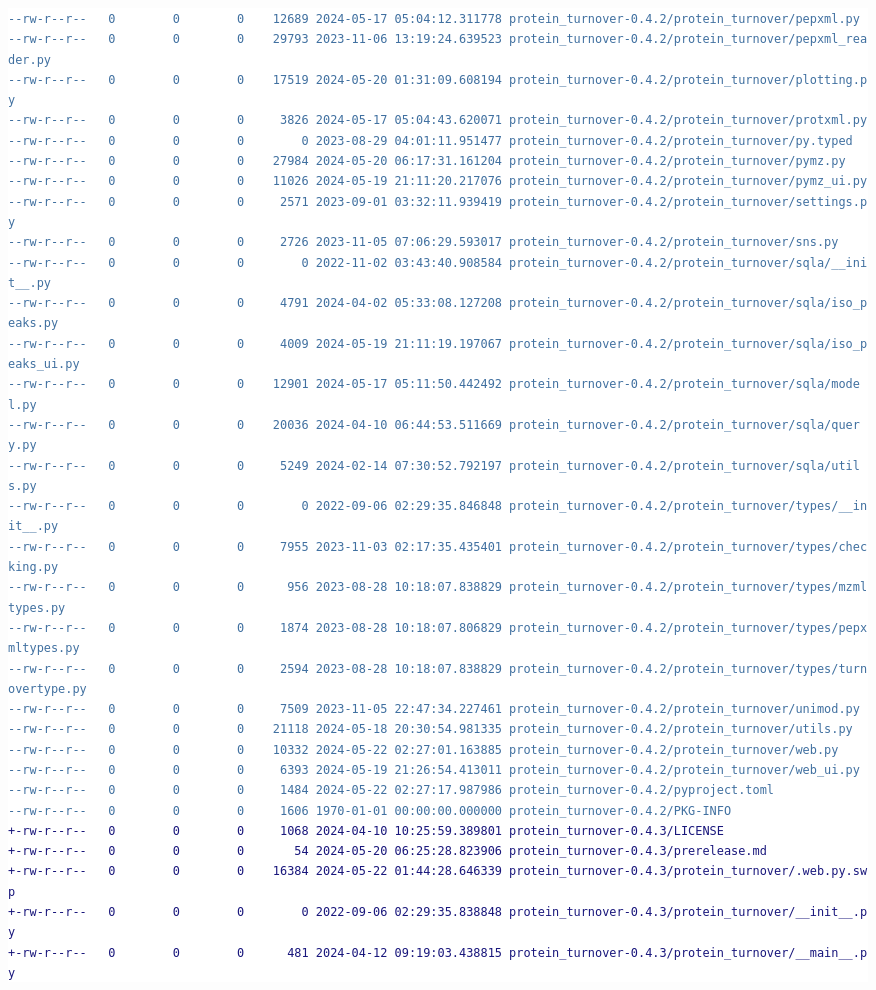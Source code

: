 ```diff
--rw-r--r--   0        0        0    12689 2024-05-17 05:04:12.311778 protein_turnover-0.4.2/protein_turnover/pepxml.py
--rw-r--r--   0        0        0    29793 2023-11-06 13:19:24.639523 protein_turnover-0.4.2/protein_turnover/pepxml_reader.py
--rw-r--r--   0        0        0    17519 2024-05-20 01:31:09.608194 protein_turnover-0.4.2/protein_turnover/plotting.py
--rw-r--r--   0        0        0     3826 2024-05-17 05:04:43.620071 protein_turnover-0.4.2/protein_turnover/protxml.py
--rw-r--r--   0        0        0        0 2023-08-29 04:01:11.951477 protein_turnover-0.4.2/protein_turnover/py.typed
--rw-r--r--   0        0        0    27984 2024-05-20 06:17:31.161204 protein_turnover-0.4.2/protein_turnover/pymz.py
--rw-r--r--   0        0        0    11026 2024-05-19 21:11:20.217076 protein_turnover-0.4.2/protein_turnover/pymz_ui.py
--rw-r--r--   0        0        0     2571 2023-09-01 03:32:11.939419 protein_turnover-0.4.2/protein_turnover/settings.py
--rw-r--r--   0        0        0     2726 2023-11-05 07:06:29.593017 protein_turnover-0.4.2/protein_turnover/sns.py
--rw-r--r--   0        0        0        0 2022-11-02 03:43:40.908584 protein_turnover-0.4.2/protein_turnover/sqla/__init__.py
--rw-r--r--   0        0        0     4791 2024-04-02 05:33:08.127208 protein_turnover-0.4.2/protein_turnover/sqla/iso_peaks.py
--rw-r--r--   0        0        0     4009 2024-05-19 21:11:19.197067 protein_turnover-0.4.2/protein_turnover/sqla/iso_peaks_ui.py
--rw-r--r--   0        0        0    12901 2024-05-17 05:11:50.442492 protein_turnover-0.4.2/protein_turnover/sqla/model.py
--rw-r--r--   0        0        0    20036 2024-04-10 06:44:53.511669 protein_turnover-0.4.2/protein_turnover/sqla/query.py
--rw-r--r--   0        0        0     5249 2024-02-14 07:30:52.792197 protein_turnover-0.4.2/protein_turnover/sqla/utils.py
--rw-r--r--   0        0        0        0 2022-09-06 02:29:35.846848 protein_turnover-0.4.2/protein_turnover/types/__init__.py
--rw-r--r--   0        0        0     7955 2023-11-03 02:17:35.435401 protein_turnover-0.4.2/protein_turnover/types/checking.py
--rw-r--r--   0        0        0      956 2023-08-28 10:18:07.838829 protein_turnover-0.4.2/protein_turnover/types/mzmltypes.py
--rw-r--r--   0        0        0     1874 2023-08-28 10:18:07.806829 protein_turnover-0.4.2/protein_turnover/types/pepxmltypes.py
--rw-r--r--   0        0        0     2594 2023-08-28 10:18:07.838829 protein_turnover-0.4.2/protein_turnover/types/turnovertype.py
--rw-r--r--   0        0        0     7509 2023-11-05 22:47:34.227461 protein_turnover-0.4.2/protein_turnover/unimod.py
--rw-r--r--   0        0        0    21118 2024-05-18 20:30:54.981335 protein_turnover-0.4.2/protein_turnover/utils.py
--rw-r--r--   0        0        0    10332 2024-05-22 02:27:01.163885 protein_turnover-0.4.2/protein_turnover/web.py
--rw-r--r--   0        0        0     6393 2024-05-19 21:26:54.413011 protein_turnover-0.4.2/protein_turnover/web_ui.py
--rw-r--r--   0        0        0     1484 2024-05-22 02:27:17.987986 protein_turnover-0.4.2/pyproject.toml
--rw-r--r--   0        0        0     1606 1970-01-01 00:00:00.000000 protein_turnover-0.4.2/PKG-INFO
+-rw-r--r--   0        0        0     1068 2024-04-10 10:25:59.389801 protein_turnover-0.4.3/LICENSE
+-rw-r--r--   0        0        0       54 2024-05-20 06:25:28.823906 protein_turnover-0.4.3/prerelease.md
+-rw-r--r--   0        0        0    16384 2024-05-22 01:44:28.646339 protein_turnover-0.4.3/protein_turnover/.web.py.swp
+-rw-r--r--   0        0        0        0 2022-09-06 02:29:35.838848 protein_turnover-0.4.3/protein_turnover/__init__.py
+-rw-r--r--   0        0        0      481 2024-04-12 09:19:03.438815 protein_turnover-0.4.3/protein_turnover/__main__.py
```